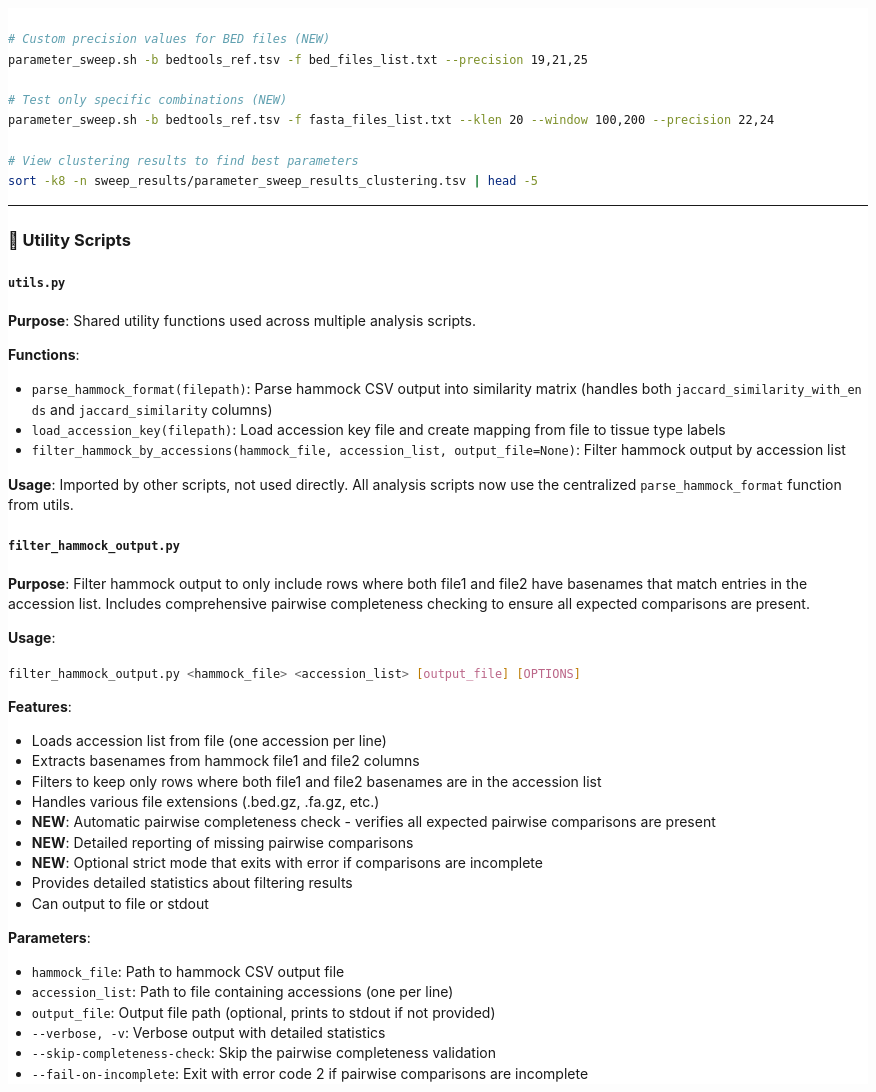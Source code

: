 ```bash

# Custom precision values for BED files (NEW)
parameter_sweep.sh -b bedtools_ref.tsv -f bed_files_list.txt --precision 19,21,25

# Test only specific combinations (NEW)
parameter_sweep.sh -b bedtools_ref.tsv -f fasta_files_list.txt --klen 20 --window 100,200 --precision 22,24

# View clustering results to find best parameters
sort -k8 -n sweep_results/parameter_sweep_results_clustering.tsv | head -5
```

---

### 🔧 Utility Scripts

#### `utils.py`
**Purpose**: Shared utility functions used across multiple analysis scripts.

**Functions**:
- `parse_hammock_format(filepath)`: Parse hammock CSV output into similarity matrix (handles both `jaccard_similarity_with_ends` and `jaccard_similarity` columns)
- `load_accession_key(filepath)`: Load accession key file and create mapping from file to tissue type labels
- `filter_hammock_by_accessions(hammock_file, accession_list, output_file=None)`: Filter hammock output by accession list

**Usage**: Imported by other scripts, not used directly. All analysis scripts now use the centralized `parse_hammock_format` function from utils.

#### `filter_hammock_output.py`
**Purpose**: Filter hammock output to only include rows where both file1 and file2 have basenames that match entries in the accession list. Includes comprehensive pairwise completeness checking to ensure all expected comparisons are present.

**Usage**:
```bash
filter_hammock_output.py <hammock_file> <accession_list> [output_file] [OPTIONS]
```

**Features**:
- Loads accession list from file (one accession per line)
- Extracts basenames from hammock file1 and file2 columns
- Filters to keep only rows where both file1 and file2 basenames are in the accession list
- Handles various file extensions (.bed.gz, .fa.gz, etc.)
- **NEW**: Automatic pairwise completeness check - verifies all expected pairwise comparisons are present
- **NEW**: Detailed reporting of missing pairwise comparisons
- **NEW**: Optional strict mode that exits with error if comparisons are incomplete
- Provides detailed statistics about filtering results
- Can output to file or stdout

**Parameters**:
- `hammock_file`: Path to hammock CSV output file
- `accession_list`: Path to file containing accessions (one per line)
- `output_file`: Output file path (optional, prints to stdout if not provided)
- `--verbose, -v`: Verbose output with detailed statistics
- `--skip-completeness-check`: Skip the pairwise completeness validation
- `--fail-on-incomplete`: Exit with error code 2 if pairwise comparisons are incomplete
